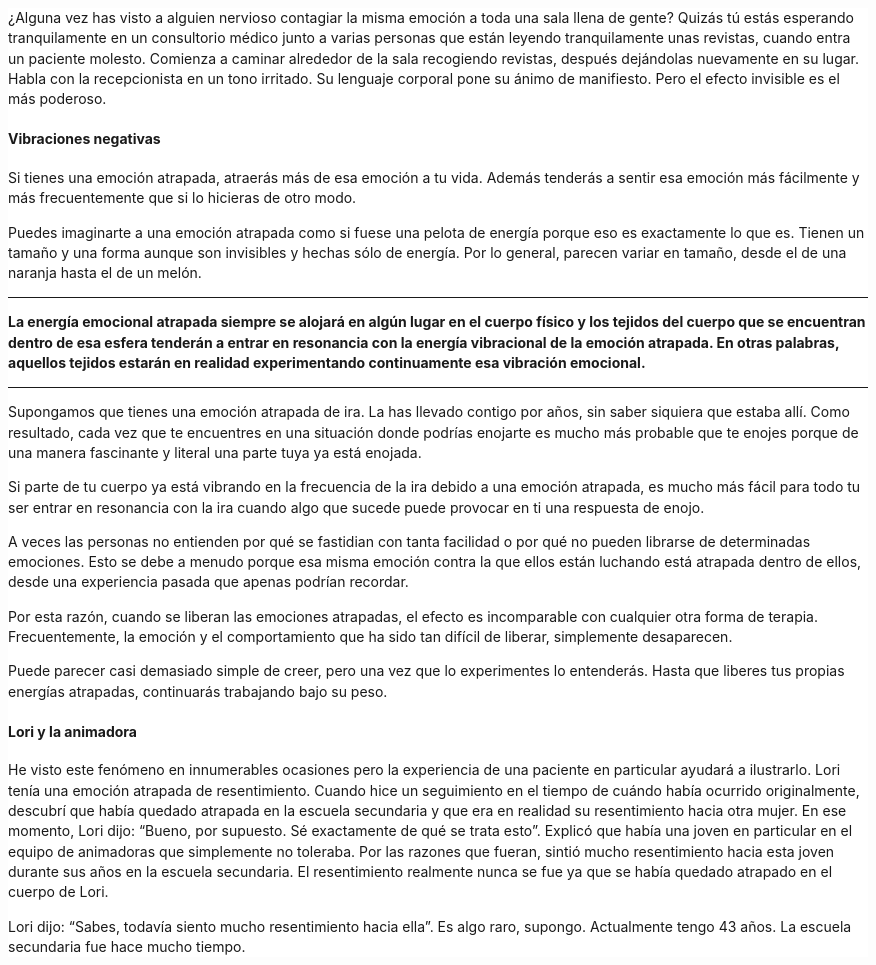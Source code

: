 ¿Alguna vez has visto a alguien nervioso contagiar la misma emoción a toda una sala llena de gente? Quizás tú estás esperando tranquilamente en un consultorio médico junto a varias personas que están leyendo tranquilamente unas revistas, cuando entra un paciente molesto. Comienza a caminar alrededor de la sala recogiendo revistas, después dejándolas nuevamente en su lugar. Habla con la recepcionista en un tono irritado. Su lenguaje corporal pone su ánimo de manifiesto. Pero el efecto invisible es el más poderoso.

#### Vibraciones negativas

Si tienes una emoción atrapada, atraerás más de esa emoción a tu vida. Además tenderás a sentir esa emoción más fácilmente y más frecuentemente que si lo hicieras de otro modo.

Puedes imaginarte a una emoción atrapada como si fuese una pelota de energía porque eso es exactamente lo que es. Tienen un tamaño y una forma aunque son invisibles y hechas sólo de energía. Por lo general, parecen variar en tamaño, desde el de una naranja hasta el de un melón.
___
**La energía emocional atrapada siempre se alojará en algún lugar en el cuerpo físico y los tejidos del cuerpo que se encuentran dentro de esa esfera tenderán a entrar en resonancia con la energía vibracional de la emoción atrapada. En otras palabras, aquellos tejidos estarán en realidad experimentando continuamente esa vibración emocional.**
___

Supongamos que tienes una emoción atrapada de ira. La has llevado contigo por años, sin saber siquiera que estaba allí. Como resultado, cada vez que te encuentres en una situación donde podrías enojarte es mucho más probable que te enojes porque de una manera fascinante y literal una parte tuya ya está enojada.

Si parte de tu cuerpo ya está vibrando en la frecuencia de la ira debido a una emoción atrapada, es mucho más fácil para todo tu ser entrar en resonancia con la ira cuando algo que sucede puede provocar en ti una respuesta de enojo.

A veces las personas no entienden por qué se fastidian con tanta facilidad o por qué no pueden librarse de determinadas emociones. Esto se debe a menudo porque esa misma emoción contra la que ellos están luchando está atrapada dentro de ellos, desde una experiencia pasada que apenas podrían recordar.

Por esta razón, cuando se liberan las emociones atrapadas, el efecto es incomparable con cualquier otra forma de terapia. Frecuentemente, la emoción y el comportamiento que ha sido tan difícil de liberar, simplemente desaparecen.

Puede parecer casi demasiado simple de creer, pero una vez que lo experimentes lo entenderás. Hasta que liberes tus propias energías atrapadas, continuarás trabajando bajo su peso.

#### Lori y la animadora

He visto este fenómeno en innumerables ocasiones pero la experiencia de una paciente en particular ayudará a ilustrarlo. Lori tenía una emoción atrapada de resentimiento. Cuando hice un seguimiento en el tiempo de cuándo había ocurrido originalmente, descubrí que había quedado atrapada en la escuela secundaria y que era en realidad su resentimiento hacia otra mujer. En ese momento, Lori dijo: “Bueno, por supuesto. Sé exactamente de qué se trata esto”. Explicó que había una joven en particular en el equipo de animadoras que simplemente no toleraba. Por las razones que fueran, sintió mucho resentimiento hacia esta joven durante sus años en la escuela secundaria. El resentimiento realmente nunca se fue ya que se había quedado atrapado en el cuerpo de Lori.

Lori dijo: “Sabes, todavía siento mucho resentimiento hacia ella”. Es algo raro, supongo. Actualmente tengo 43 años. La escuela secundaria fue hace mucho tiempo.
